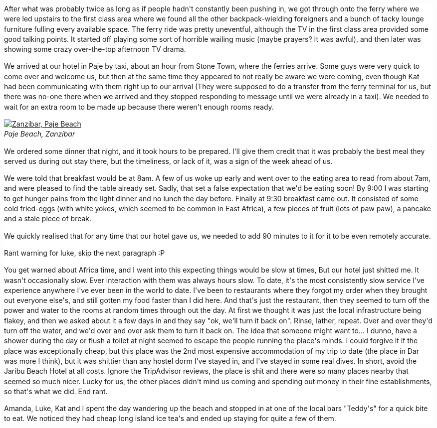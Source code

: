 After what was probably twice as long as if people hadn't constantly been pushing in, we got through onto the ferry where we were led upstairs to the first class area where we found all the other backpack-wielding foreigners and a bunch of tacky lounge furniture fulling every available space. The ferry ride was pretty uneventful, although the TV in the first class area provided some good talking points. It started off playing some sort of horrible wailing music (maybe prayers? It was awful), and then later was showing some crazy over-the-top afternoon TV drama.

We arrived at our hotel in Paje by taxi, about an hour from Stone Town, where the ferries arrive. Some guys were very quick to come over and welcome us, but then at the same time they appeared to not really be aware we were coming, even though Kat had been communicating with them right up to our arrival (They were supposed to do a transfer from the ferry terminal for us, but there was no-one there when we arrived and they stopped responding to message until we were already in a taxi). We needed to wait for an extra room to be made up because there weren't enough rooms ready.

<p class="centered"><a href="http://www.flickr.com/photos/83213379@N00/9852961356/" title="Zanzibar, Paje Beach by Lucas the nomad, on Flickr"><img src="http://farm8.staticflickr.com/7398/9852961356_13c83808eb_c.jpg" width="800" height="600" alt="Zanzibar, Paje Beach"></a><br>
<em>Paje Beach, Zanzibar</em></p>

We ordered some dinner that night, and it took hours to be prepared. I'll give them credit that it was probably the best meal they served us during out stay there, but the timeliness, or lack of it, was a sign of the week ahead of us.


We were told that breakfast would be at 8am. A few of us woke up early and went over to the eating area to read from about 7am, and were pleased to find the table already set. Sadly, that set a false expectation that we'd be eating soon! By 9:00 I was starting to get hunger pains from the light dinner and no lunch the day before. Finally at 9:30 breakfast came out. It consisted of some cold fried-eggs (with white yokes, which seemed to be common in East Africa), a few pieces of fruit (lots of paw paw), a pancake and a stale piece of break.

We quickly realised that for any time that our hotel gave us, we needed to add 90 minutes to it for it to be even remotely accurate.

Rant warning for luke, skip the next paragraph :P

You get warned about Africa time, and I went into this expecting things would be slow at times, But our hotel just shitted me. It wasn't occasionally slow. Ever interaction with them was always hours slow. To date, it's the most consistently slow service I've experience anywhere I've ever been in the world to date. I've been to restaurants where they forgot my order when they brought out everyone else's, and still gotten my food faster than I did here. And that's just the restaurant, then they seemed to turn off the power and water to the rooms at random times through out the day. At first we thought it was just the local infrastructure being flakey, and then we asked about it a few days in and they say "ok, we'll turn it back on". Rinse, lather, repeat. Over and over they'd turn off the water, and we'd over and over ask them to turn it back on. The idea that someone might want to... I dunno, have a shower during the day or flush a toilet at night seemed to escape the people running the place's minds. I could forgive it if the place was exceptionally cheap, but this place was the 2nd most expensive accommodation of my trip to date (the place in Dar was more I think), but it was shittier than any hostel dorm I've stayed in, and I've stayed in some real dives. In short, avoid the Jaribu Beach Hotel at all costs. Ignore the TripAdvisor reviews, the place is shit and there were so many places nearby that seemed so much nicer. Lucky for us, the other places didn't mind us coming and spending out money in their fine establishments, so that's what we did. End rant.

Amanda, Luke, Kat and I spent the day wandering up the beach and stopped in at one of the local bars "Teddy's" for a quick bite to eat. We noticed they had cheap long island ice tea's and ended up staying for quite a few of them.
